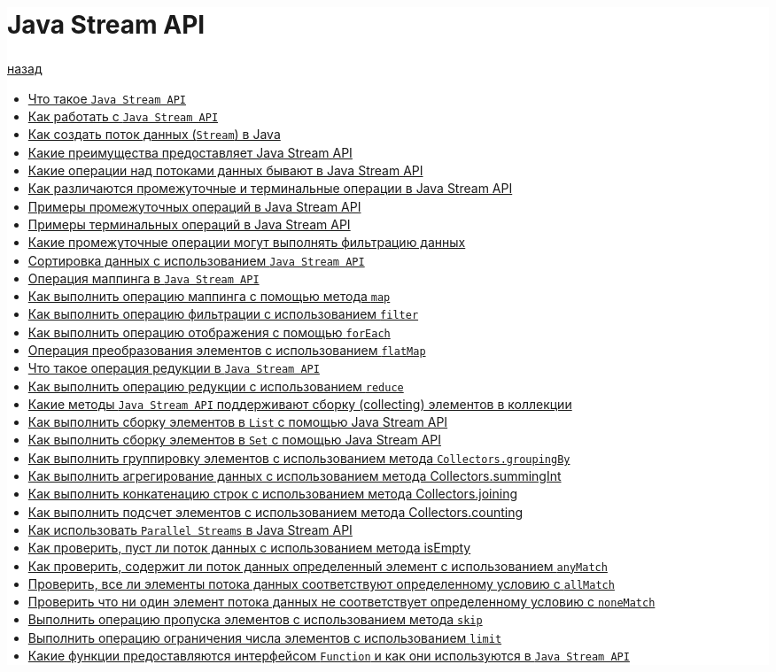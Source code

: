 # Java Stream API

[назад](../README.md)

* [Что такое `Java Stream API`](#что-такое-java-stream-api)
* [Как работать с `Java Stream API`](#как-работать-с-java-stream-api)
* [Как создать поток данных (`Stream`) в Java](#как-создать-поток-данных-stream-в-java)
* [Какие преимущества предоставляет Java Stream API](#какие-преимущества-предоставляет-java-stream-api)
* [Какие операции над потоками данных бывают в Java Stream API](#какие-операции-над-потоками-данных-бывают-в-java-stream-api)
* [Как различаются промежуточные и терминальные операции в Java Stream API](#как-различаются-промежуточные-и-терминальные-операции-в-java-stream-api)
* [Примеры промежуточных операций в Java Stream API](#примеры-промежуточных-операций-в-java-stream-api)
* [Примеры терминальных операций в Java Stream API](#примеры-терминальных-операций-в-java-stream-api)
* [Какие промежуточные операции могут выполнять фильтрацию данных](#какие-промежуточные-операции-могут-выполнять-фильтрацию-данных)
* [Сортировка данных с использованием `Java Stream API`](#сортировка-данных-с-использованием-java-stream-api)
* [Операция маппинга в `Java Stream API`](#операция-маппинга-в-java-stream-api)
* [Как выполнить операцию маппинга с помощью метода `map`](#как-выполнить-операцию-маппинга-с-помощью-метода-map)
* [Как выполнить операцию фильтрации с использованием `filter`](#как-выполнить-операцию-фильтрации-с-использованием-filter)
* [Как выполнить операцию отображения с помощью `forEach`](#как-выполнить-операцию-отображения-с-помощью-foreach)
* [Операция преобразования элементов с использованием `flatMap`](#операция-преобразования-элементов-с-использованием-flatmap)
* [Что такое операция редукции в `Java Stream API`](#что-такое-операция-редукции-в-java-stream-api)
* [Как выполнить операцию редукции с использованием `reduce`](#как-выполнить-операцию-редукции-с-использованием-reduce)
* [Какие методы `Java Stream API` поддерживают сборку (collecting) элементов в коллекции](#какие-методы-java-stream-api-поддерживают-сборку-collecting-элементов-в-коллекции)
* [Как выполнить сборку элементов в `List` с помощью Java Stream API](#как-выполнить-сборку-элементов-в-list-с-помощью-java-stream-api)
* [Как выполнить сборку элементов в `Set` с помощью Java Stream API](#как-выполнить-сборку-элементов-в-set-с-помощью-java-stream-api)
* [Как выполнить группировку элементов с использованием метода `Collectors.groupingBy`](#как-выполнить-группировку-элементов-с-использованием-метода-collectorsgroupingby)
* [Как выполнить агрегирование данных с использованием метода Collectors.summingInt](#как-выполнить-агрегирование-данных-с-использованием-метода-collectorssummingint)
* [Как выполнить конкатенацию строк с использованием метода Collectors.joining](#как-выполнить-конкатенацию-строк-с-использованием-метода-collectorsjoining)
* [Как выполнить подсчет элементов с использованием метода Collectors.counting](#как-выполнить-подсчет-элементов-с-использованием-метода-collectorscounting)
* [Как использовать `Parallel Streams` в Java Stream API](#как-использовать-parallel-streams-в-java-stream-api)
* [Как проверить, пуст ли поток данных с использованием метода isEmpty](#как-проверить-пуст-ли-поток-данных-с-использованием-метода-isempty)
* [Как проверить, содержит ли поток данных определенный элемент с использованием `anyMatch`](#как-проверить-содержит-ли-поток-данных-определенный-элемент-с-использованием-anymatch)
* [Проверить, все ли элементы потока данных соответствуют определенному условию с `allMatch`](#проверить-все-ли-элементы-потока-данных-соответствуют-определенному-условию-с-allmatch)
* [Проверить что ни один элемент потока данных не соответствует определенному условию с `noneMatch`](#проверить-что-ни-один-элемент-потока-данных-не-соответствует-определенному-условию-с-nonematch)
* [Выполнить операцию пропуска элементов с использованием метода `skip`](#выполнить-операцию-пропуска-элементов-с-использованием-метода-skip)
* [Выполнить операцию ограничения числа элементов с использованием `limit`](#выполнить-операцию-ограничения-числа-элементов-с-использованием-limit)
* [Какие функции предоставляются интерфейсом `Function` и как они используются в `Java Stream API`](#какие-функции-предоставляются-интерфейсом-function-и-как-они-используются-в-java-stream-api)